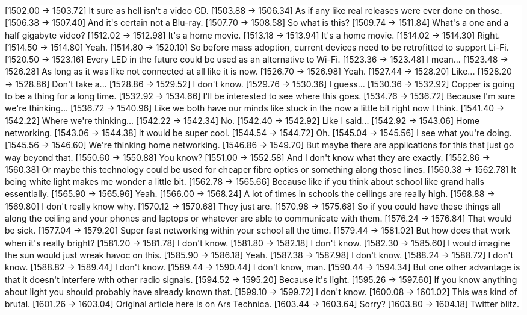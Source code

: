[1502.00 → 1503.72] It sure as hell isn't a video CD.
[1503.88 → 1506.34] As if any like real releases were ever done on those.
[1506.38 → 1507.40] And it's certain not a Blu-ray.
[1507.70 → 1508.58] So what is this?
[1509.74 → 1511.84] What's a one and a half gigabyte video?
[1512.02 → 1512.98] It's a home movie.
[1513.18 → 1513.94] It's a home movie.
[1514.02 → 1514.30] Right.
[1514.50 → 1514.80] Yeah.
[1514.80 → 1520.10] So before mass adoption, current devices need to be retrofitted to support Li-Fi.
[1520.50 → 1523.16] Every LED in the future could be used as an alternative to Wi-Fi.
[1523.36 → 1523.48] I mean...
[1523.48 → 1526.28] As long as it was like not connected at all like it is now.
[1526.70 → 1526.98] Yeah.
[1527.44 → 1528.20] Like...
[1528.20 → 1528.86] Don't take a...
[1528.86 → 1529.52] I don't know.
[1529.76 → 1530.36] I guess...
[1530.36 → 1532.92] Copper is going to be a thing for a long time.
[1532.92 → 1534.66] I'll be interested to see where this goes.
[1534.76 → 1536.72] Because I'm sure we're thinking...
[1536.72 → 1540.96] Like we both have our minds like stuck in the now a little bit right now I think.
[1541.40 → 1542.22] Where we're thinking...
[1542.22 → 1542.34] No.
[1542.40 → 1542.92] Like I said...
[1542.92 → 1543.06] Home networking.
[1543.06 → 1544.38] It would be super cool.
[1544.54 → 1544.72] Oh.
[1545.04 → 1545.56] I see what you're doing.
[1545.56 → 1546.60] We're thinking home networking.
[1546.86 → 1549.70] But maybe there are applications for this that just go way beyond that.
[1550.60 → 1550.88] You know?
[1551.00 → 1552.58] And I don't know what they are exactly.
[1552.86 → 1560.38] Or maybe this technology could be used for cheaper fibre optics or something along those lines.
[1560.38 → 1562.78] It being white light makes me wonder a little bit.
[1562.78 → 1565.66] Because like if you think about school like grand halls essentially.
[1565.90 → 1565.96] Yeah.
[1566.00 → 1568.24] A lot of times in schools the ceilings are really high.
[1568.88 → 1569.80] I don't really know why.
[1570.12 → 1570.68] They just are.
[1570.98 → 1575.68] So if you could have these things all along the ceiling and your phones and laptops or whatever are able to communicate with them.
[1576.24 → 1576.84] That would be sick.
[1577.04 → 1579.20] Super fast networking within your school all the time.
[1579.44 → 1581.02] But how does that work when it's really bright?
[1581.20 → 1581.78] I don't know.
[1581.80 → 1582.18] I don't know.
[1582.30 → 1585.60] I would imagine the sun would just wreak havoc on this.
[1585.90 → 1586.18] Yeah.
[1587.38 → 1587.98] I don't know.
[1588.24 → 1588.72] I don't know.
[1588.82 → 1589.44] I don't know.
[1589.44 → 1590.44] I don't know, man.
[1590.44 → 1594.34] But one other advantage is that it doesn't interfere with other radio signals.
[1594.52 → 1595.20] Because it's light.
[1595.26 → 1597.60] If you know anything about light you should probably have already known that.
[1599.10 → 1599.72] I don't know.
[1600.08 → 1601.02] This was kind of brutal.
[1601.26 → 1603.04] Original article here is on Ars Technica.
[1603.44 → 1603.64] Sorry?
[1603.80 → 1604.18] Twitter blitz.